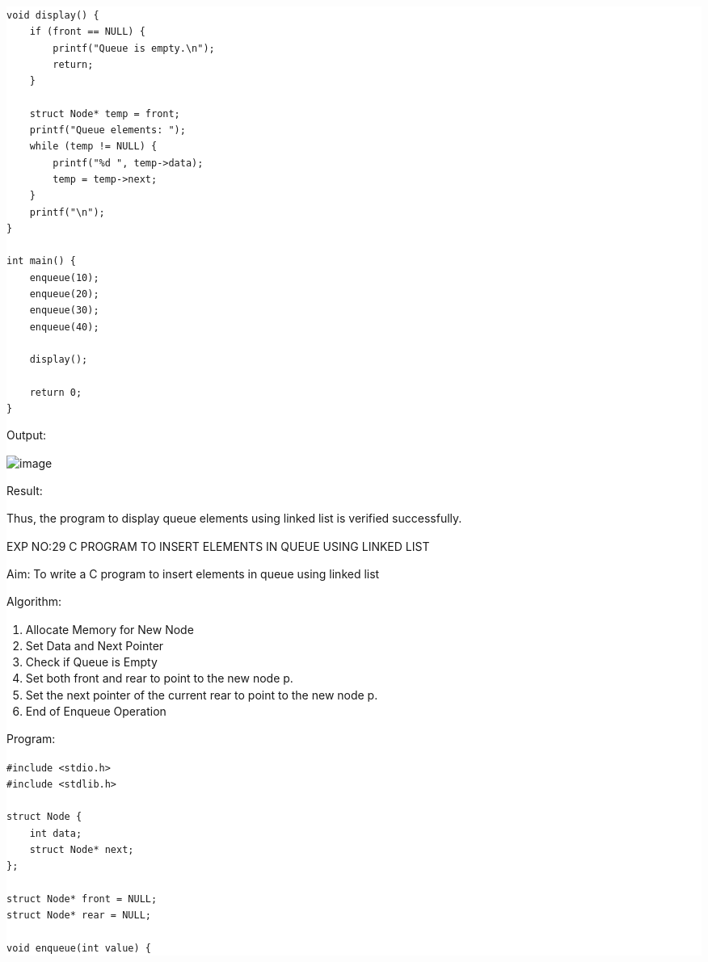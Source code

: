 ```
void display() {
    if (front == NULL) {
        printf("Queue is empty.\n");
        return;
    }

    struct Node* temp = front;
    printf("Queue elements: ");
    while (temp != NULL) {
        printf("%d ", temp->data);
        temp = temp->next;
    }
    printf("\n");
}

int main() {
    enqueue(10);
    enqueue(20);
    enqueue(30);
    enqueue(40);

    display();

    return 0;
}

```


Output:

<img width="436" height="67" alt="image" src="https://github.com/user-attachments/assets/5b74ac06-1301-4a9c-a5d0-1b4fa3b8a44e" />


Result:

Thus, the program to display queue elements using linked list is verified successfully.


 
EXP NO:29 C PROGRAM TO INSERT ELEMENTS IN QUEUE USING LINKED LIST

Aim:
To write a C program to insert elements in queue using linked list

Algorithm:
1.	Allocate Memory for New Node
2.	Set Data and Next Pointer
3.	Check if Queue is Empty
4.	Set both front and rear to point to the new node p.
5.	Set the next pointer of the current rear to point to the new node p.
6.	End of Enqueue Operation
 
Program:

```
#include <stdio.h>
#include <stdlib.h>

struct Node {
    int data;
    struct Node* next;
};

struct Node* front = NULL;
struct Node* rear = NULL;

void enqueue(int value) {
```